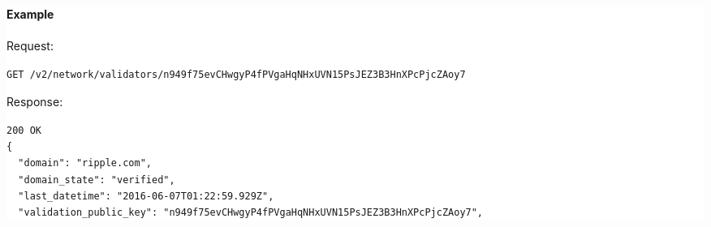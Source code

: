 #### Example

Request:

```
GET /v2/network/validators/n949f75evCHwgyP4fPVgaHqNHxUVN15PsJEZ3B3HnXPcPjcZAoy7
```

Response:

```
200 OK
{
  "domain": "ripple.com",
  "domain_state": "verified",
  "last_datetime": "2016-06-07T01:22:59.929Z",
  "validation_public_key": "n949f75evCHwgyP4fPVgaHqNHxUVN15PsJEZ3B3HnXPcPjcZAoy7",
